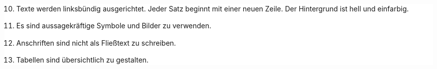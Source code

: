 10. Texte werden linksbündig ausgerichtet. Jeder Satz beginnt mit einer
    neuen Zeile. Der Hintergrund ist hell und einfarbig.


11. Es sind aussagekräftige Symbole und Bilder zu verwenden.


12. Anschriften sind nicht als Fließtext zu schreiben.


13. Tabellen sind übersichtlich zu gestalten.




